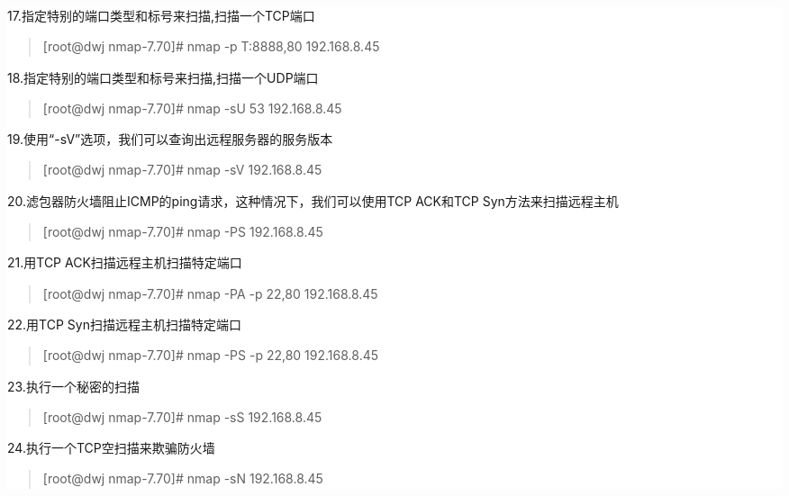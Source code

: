 17.指定特别的端口类型和标号来扫描,扫描一个TCP端口
>[root@dwj nmap-7.70]# nmap -p T:8888,80 192.168.8.45

18.指定特别的端口类型和标号来扫描,扫描一个UDP端口
>[root@dwj nmap-7.70]# nmap -sU 53 192.168.8.45

19.使用“-sV”选项，我们可以查询出远程服务器的服务版本
>[root@dwj nmap-7.70]# nmap -sV 192.168.8.45

20.滤包器防火墙阻止ICMP的ping请求，这种情况下，我们可以使用TCP ACK和TCP Syn方法来扫描远程主机
>[root@dwj nmap-7.70]# nmap -PS 192.168.8.45

21.用TCP ACK扫描远程主机扫描特定端口
>[root@dwj nmap-7.70]# nmap -PA -p 22,80 192.168.8.45

22.用TCP Syn扫描远程主机扫描特定端口
>[root@dwj nmap-7.70]# nmap -PS -p 22,80 192.168.8.45

23.执行一个秘密的扫描
>[root@dwj nmap-7.70]# nmap -sS 192.168.8.45

24.执行一个TCP空扫描来欺骗防火墙
>[root@dwj nmap-7.70]# nmap -sN 192.168.8.45

